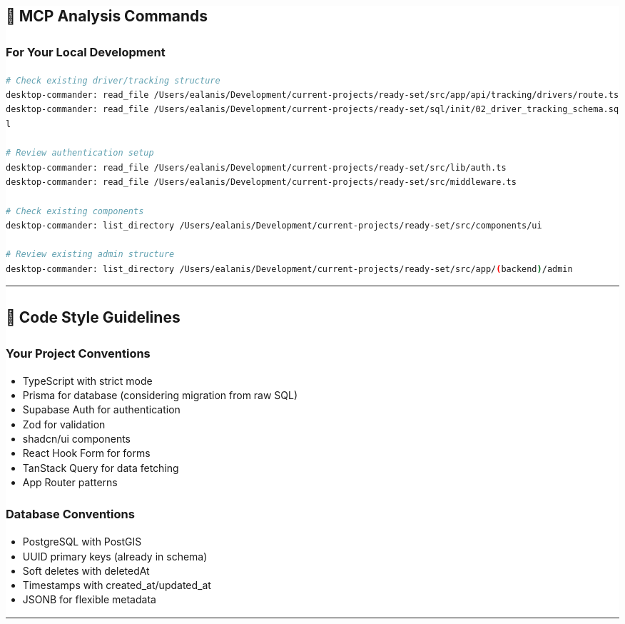 ## 📝 MCP Analysis Commands

### For Your Local Development

```bash
# Check existing driver/tracking structure
desktop-commander: read_file /Users/ealanis/Development/current-projects/ready-set/src/app/api/tracking/drivers/route.ts
desktop-commander: read_file /Users/ealanis/Development/current-projects/ready-set/sql/init/02_driver_tracking_schema.sql

# Review authentication setup
desktop-commander: read_file /Users/ealanis/Development/current-projects/ready-set/src/lib/auth.ts
desktop-commander: read_file /Users/ealanis/Development/current-projects/ready-set/src/middleware.ts

# Check existing components
desktop-commander: list_directory /Users/ealanis/Development/current-projects/ready-set/src/components/ui

# Review existing admin structure
desktop-commander: list_directory /Users/ealanis/Development/current-projects/ready-set/src/app/(backend)/admin

```

---

## 🎨 Code Style Guidelines

### Your Project Conventions

- TypeScript with strict mode
- Prisma for database (considering migration from raw SQL)
- Supabase Auth for authentication
- Zod for validation
- shadcn/ui components
- React Hook Form for forms
- TanStack Query for data fetching
- App Router patterns

### Database Conventions

- PostgreSQL with PostGIS
- UUID primary keys (already in schema)
- Soft deletes with deletedAt
- Timestamps with created_at/updated_at
- JSONB for flexible metadata

---
